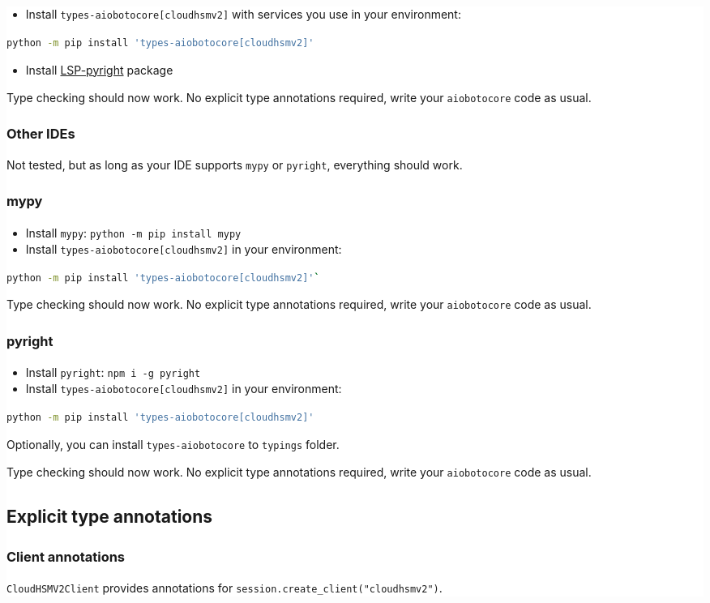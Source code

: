 - Install `types-aiobotocore[cloudhsmv2]` with services you use in your
  environment:

```bash
python -m pip install 'types-aiobotocore[cloudhsmv2]'
```

- Install [LSP-pyright](https://github.com/sublimelsp/LSP-pyright) package

Type checking should now work. No explicit type annotations required, write
your `aiobotocore` code as usual.

<a id="other-ides"></a>

### Other IDEs

Not tested, but as long as your IDE supports `mypy` or `pyright`, everything
should work.

<a id="mypy"></a>

### mypy

- Install `mypy`: `python -m pip install mypy`
- Install `types-aiobotocore[cloudhsmv2]` in your environment:

```bash
python -m pip install 'types-aiobotocore[cloudhsmv2]'`
```

Type checking should now work. No explicit type annotations required, write
your `aiobotocore` code as usual.

<a id="pyright"></a>

### pyright

- Install `pyright`: `npm i -g pyright`
- Install `types-aiobotocore[cloudhsmv2]` in your environment:

```bash
python -m pip install 'types-aiobotocore[cloudhsmv2]'
```

Optionally, you can install `types-aiobotocore` to `typings` folder.

Type checking should now work. No explicit type annotations required, write
your `aiobotocore` code as usual.

<a id="explicit-type-annotations"></a>

## Explicit type annotations

<a id="client-annotations"></a>

### Client annotations

`CloudHSMV2Client` provides annotations for
`session.create_client("cloudhsmv2")`.
